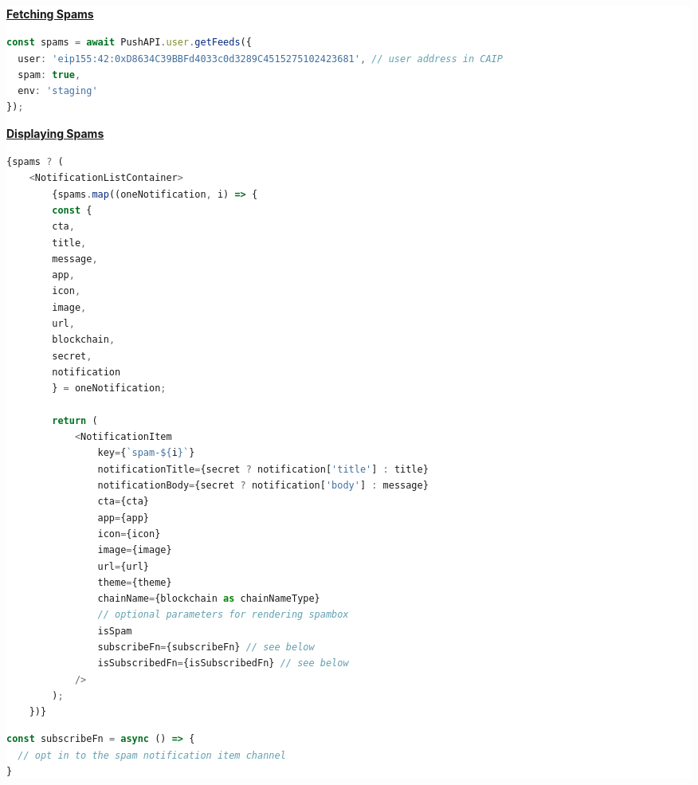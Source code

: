 [**Fetching Spams**](https://github.com/ethereum-push-notification-service/push-sdk/blob/main/packages/restapi/README.md#fetching-user-spam-notifications)

```typescript
const spams = await PushAPI.user.getFeeds({
  user: 'eip155:42:0xD8634C39BBFd4033c0d3289C4515275102423681', // user address in CAIP
  spam: true,
  env: 'staging'
});
```

[**Displaying Spams**](https://github.com/ethereum-push-notification-service/push-sdk/tree/main/packages/uiweb#notification-item-component)

```typescript
{spams ? (
    <NotificationListContainer>
        {spams.map((oneNotification, i) => {
        const { 
        cta,
        title,
        message,
        app,
        icon,
        image,
        url,
        blockchain,
        secret,
        notification
        } = oneNotification;

        return (
            <NotificationItem
                key={`spam-${i}`}
                notificationTitle={secret ? notification['title'] : title}
                notificationBody={secret ? notification['body'] : message}
                cta={cta}
                app={app}
                icon={icon}
                image={image}
                url={url}
                theme={theme}
                chainName={blockchain as chainNameType}
                // optional parameters for rendering spambox
                isSpam
                subscribeFn={subscribeFn} // see below
                isSubscribedFn={isSubscribedFn} // see below
            />
        );
    })}
```

```typescript
const subscribeFn = async () => {
  // opt in to the spam notification item channel
}
```
